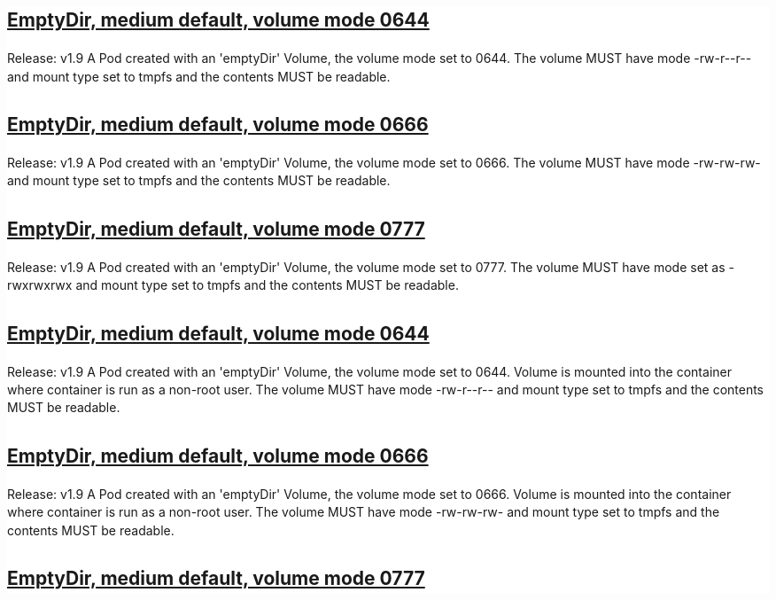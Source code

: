 ## [EmptyDir, medium default, volume mode 0644](https://github.com/kubernetes/kubernetes/tree/master/test/e2e/common/empty_dir.go#L146)

Release: v1.9
A Pod created with an 'emptyDir' Volume, the volume mode set to 0644. The volume MUST have mode -rw-r--r-- and mount type set to tmpfs and the contents MUST be readable.



## [EmptyDir, medium default, volume mode 0666](https://github.com/kubernetes/kubernetes/tree/master/test/e2e/common/empty_dir.go#L155)

Release: v1.9
A Pod created with an 'emptyDir' Volume, the volume mode set to 0666. The volume MUST have mode -rw-rw-rw- and mount type set to tmpfs and the contents MUST be readable.



## [EmptyDir, medium default, volume mode 0777](https://github.com/kubernetes/kubernetes/tree/master/test/e2e/common/empty_dir.go#L164)

Release: v1.9
A Pod created with an 'emptyDir' Volume, the volume mode set to 0777.  The volume MUST have mode set as -rwxrwxrwx and mount type set to tmpfs and the contents MUST be readable.



## [EmptyDir, medium default, volume mode 0644](https://github.com/kubernetes/kubernetes/tree/master/test/e2e/common/empty_dir.go#L173)

Release: v1.9
A Pod created with an 'emptyDir' Volume, the volume mode set to 0644. Volume is mounted into the container where container is run as a non-root user. The volume MUST have mode -rw-r--r-- and mount type set to tmpfs and the contents MUST be readable.



## [EmptyDir, medium default, volume mode 0666](https://github.com/kubernetes/kubernetes/tree/master/test/e2e/common/empty_dir.go#L182)

Release: v1.9
A Pod created with an 'emptyDir' Volume, the volume mode set to 0666. Volume is mounted into the container where container is run as a non-root user. The volume MUST have mode -rw-rw-rw- and mount type set to tmpfs and the contents MUST be readable.



## [EmptyDir, medium default, volume mode 0777](https://github.com/kubernetes/kubernetes/tree/master/test/e2e/common/empty_dir.go#L191)
